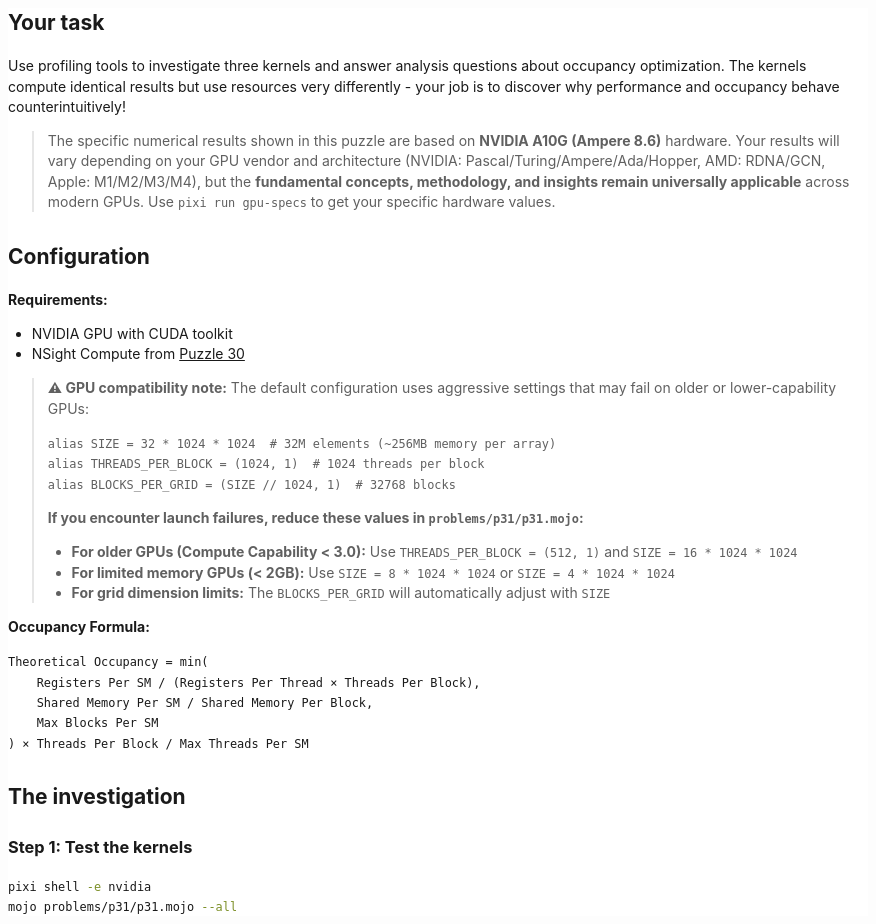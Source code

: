 ## Your task

Use profiling tools to investigate three kernels and answer analysis questions about occupancy optimization. The kernels compute identical results but use resources very differently - your job is to discover why performance and occupancy behave counterintuitively!

> The specific numerical results shown in this puzzle are based on **NVIDIA A10G (Ampere 8.6)** hardware. Your results will vary depending on your GPU vendor and architecture (NVIDIA: Pascal/Turing/Ampere/Ada/Hopper, AMD: RDNA/GCN, Apple: M1/M2/M3/M4), but the **fundamental concepts, methodology, and insights remain universally applicable** across modern GPUs. Use `pixi run gpu-specs` to get your specific hardware values.

## Configuration

**Requirements:**

- NVIDIA GPU with CUDA toolkit
- NSight Compute from [Puzzle 30](../puzzle_30/puzzle_30.md)

> **⚠️ GPU compatibility note:**
> The default configuration uses aggressive settings that may fail on older or lower-capability GPUs:
>
> ```mojo
> alias SIZE = 32 * 1024 * 1024  # 32M elements (~256MB memory per array)
> alias THREADS_PER_BLOCK = (1024, 1)  # 1024 threads per block
> alias BLOCKS_PER_GRID = (SIZE // 1024, 1)  # 32768 blocks
> ```
>
> **If you encounter launch failures, reduce these values in `problems/p31/p31.mojo`:**
>
> - **For older GPUs (Compute Capability < 3.0):** Use `THREADS_PER_BLOCK = (512, 1)` and `SIZE = 16 * 1024 * 1024`
> - **For limited memory GPUs (< 2GB):** Use `SIZE = 8 * 1024 * 1024` or `SIZE = 4 * 1024 * 1024`
> - **For grid dimension limits:** The `BLOCKS_PER_GRID` will automatically adjust with `SIZE`

**Occupancy Formula:**

```
Theoretical Occupancy = min(
    Registers Per SM / (Registers Per Thread × Threads Per Block),
    Shared Memory Per SM / Shared Memory Per Block,
    Max Blocks Per SM
) × Threads Per Block / Max Threads Per SM
```

## The investigation

### Step 1: Test the kernels

```bash
pixi shell -e nvidia
mojo problems/p31/p31.mojo --all
```
